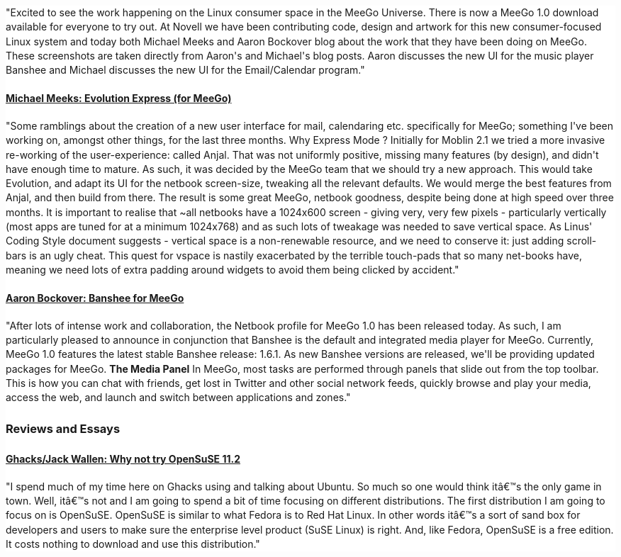 
"Excited to see the work happening on the Linux consumer space in the MeeGo Universe. There is now a MeeGo 1.0 download available for everyone to try out.  At Novell we have been contributing code, design and artwork for this new consumer-focused Linux system and today both Michael Meeks and Aaron Bockover blog about the work that they have been doing on MeeGo.  These screenshots are taken directly from Aaron's and Michael's blog posts. Aaron discusses the new UI for the music player Banshee and Michael discusses the new UI for the Email/Calendar program."  


####  [Michael Meeks: Evolution Express (for MeeGo)](http://www.gnome.org/%7Emichael/blog/evolution-express-for-meego.html)


"Some ramblings about the creation of a new user interface for mail, calendaring etc. specifically for MeeGo; something I've been working on, amongst other things, for the last three months.  Why Express Mode ?  Initially for Moblin 2.1 we tried a more invasive re-working of the user-experience: called Anjal. That was not uniformly positive, missing many features (by design), and didn't have enough time to mature. As such, it was decided by the MeeGo team that we should try a new approach. This would take Evolution, and adapt its UI for the netbook screen-size, tweaking all the relevant defaults. We would merge the best features from Anjal, and then build from there. The result is some great MeeGo, netbook goodness, despite being done at high speed over three months.  It is important to realise that ~all netbooks have a 1024x600 screen - giving very, very few pixels - particularly vertically (most apps are tuned for at a minimum 1024x768) and as such lots of tweakage was needed to save vertical space. As Linus' Coding Style document suggests - vertical space is a non-renewable resource, and we need to conserve it: just adding scroll-bars is an ugly cheat. This quest for vspace is nastily exacerbated by the terrible touch-pads that so many net-books have, meaning we need lots of extra padding around widgets to avoid them being clicked by accident."  


####  [Aaron Bockover: Banshee for MeeGo](http://abock.org/2010/05/26/banshee-for-meego)


"After lots of intense work and collaboration, the Netbook profile for MeeGo 1.0 has been released today. As such, I am particularly pleased to announce in conjunction that Banshee is the default and integrated media player for MeeGo.  Currently, MeeGo 1.0 features the latest stable Banshee release: 1.6.1. As new Banshee versions are released, we'll be providing updated packages for MeeGo.  **The Media Panel** In MeeGo, most tasks are performed through panels that slide out from the top toolbar. This is how you can chat with friends, get lost in Twitter and other social network feeds, quickly browse and play your media, access the web, and launch and switch between applications and zones."  


###  Reviews and Essays





####  [Ghacks/Jack Wallen: Why not try OpenSuSE 11.2](http://www.ghacks.net/2010/05/26/why-not-try-opensuse-11-2/)


"I spend much of my time here on Ghacks using and talking about Ubuntu. So much so one would think itâ€™s the only game in town. Well, itâ€™s not and I am going to spend a bit of time focusing on different distributions. The first distribution I am going to focus on is OpenSuSE. OpenSuSE is similar to what Fedora is to Red Hat Linux. In other words itâ€™s a sort of sand box for developers and users to make sure the enterprise level product (SuSE Linux) is right. And, like Fedora, OpenSuSE is a free edition. It costs nothing to download and use this distribution."  
